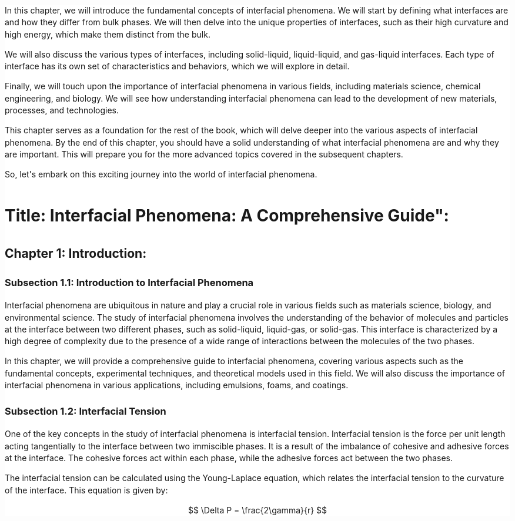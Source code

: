 In this chapter, we will introduce the fundamental concepts of interfacial phenomena. We will start by defining what interfaces are and how they differ from bulk phases. We will then delve into the unique properties of interfaces, such as their high curvature and high energy, which make them distinct from the bulk.

We will also discuss the various types of interfaces, including solid-liquid, liquid-liquid, and gas-liquid interfaces. Each type of interface has its own set of characteristics and behaviors, which we will explore in detail.

Finally, we will touch upon the importance of interfacial phenomena in various fields, including materials science, chemical engineering, and biology. We will see how understanding interfacial phenomena can lead to the development of new materials, processes, and technologies.

This chapter serves as a foundation for the rest of the book, which will delve deeper into the various aspects of interfacial phenomena. By the end of this chapter, you should have a solid understanding of what interfacial phenomena are and why they are important. This will prepare you for the more advanced topics covered in the subsequent chapters.

So, let's embark on this exciting journey into the world of interfacial phenomena.




# Title: Interfacial Phenomena: A Comprehensive Guide":

## Chapter 1: Introduction:

### Subsection 1.1: Introduction to Interfacial Phenomena

Interfacial phenomena are ubiquitous in nature and play a crucial role in various fields such as materials science, biology, and environmental science. The study of interfacial phenomena involves the understanding of the behavior of molecules and particles at the interface between two different phases, such as solid-liquid, liquid-gas, or solid-gas. This interface is characterized by a high degree of complexity due to the presence of a wide range of interactions between the molecules of the two phases.

In this chapter, we will provide a comprehensive guide to interfacial phenomena, covering various aspects such as the fundamental concepts, experimental techniques, and theoretical models used in this field. We will also discuss the importance of interfacial phenomena in various applications, including emulsions, foams, and coatings.

### Subsection 1.2: Interfacial Tension

One of the key concepts in the study of interfacial phenomena is interfacial tension. Interfacial tension is the force per unit length acting tangentially to the interface between two immiscible phases. It is a result of the imbalance of cohesive and adhesive forces at the interface. The cohesive forces act within each phase, while the adhesive forces act between the two phases.

The interfacial tension can be calculated using the Young-Laplace equation, which relates the interfacial tension to the curvature of the interface. This equation is given by:

$$
\Delta P = \frac{2\gamma}{r}
$$
